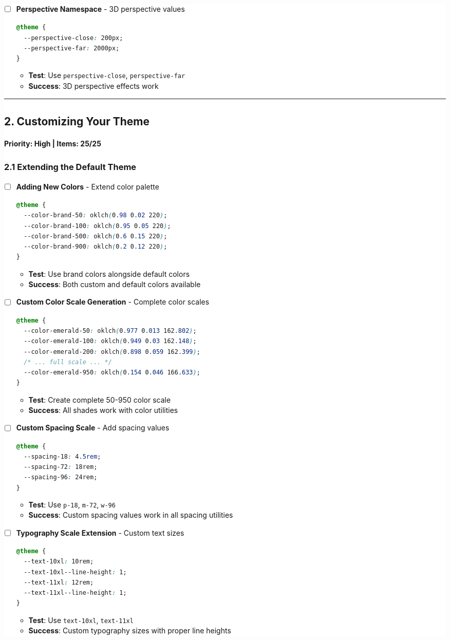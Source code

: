 - [ ] **Perspective Namespace** - 3D perspective values
  ```css
  @theme {
    --perspective-close: 200px;
    --perspective-far: 2000px;
  }
  ```
  - **Test**: Use `perspective-close`, `perspective-far`
  - **Success**: 3D perspective effects work

---

## 2. Customizing Your Theme
**Priority: High | Items: 25/25**

### 2.1 Extending the Default Theme
- [ ] **Adding New Colors** - Extend color palette
  ```css
  @theme {
    --color-brand-50: oklch(0.98 0.02 220);
    --color-brand-100: oklch(0.95 0.05 220);
    --color-brand-500: oklch(0.6 0.15 220);
    --color-brand-900: oklch(0.2 0.12 220);
  }
  ```
  - **Test**: Use brand colors alongside default colors
  - **Success**: Both custom and default colors available

- [ ] **Custom Color Scale Generation** - Complete color scales
  ```css
  @theme {
    --color-emerald-50: oklch(0.977 0.013 162.802);
    --color-emerald-100: oklch(0.949 0.03 162.148);
    --color-emerald-200: oklch(0.898 0.059 162.399);
    /* ... full scale ... */
    --color-emerald-950: oklch(0.154 0.046 166.633);
  }
  ```
  - **Test**: Create complete 50-950 color scale
  - **Success**: All shades work with color utilities

- [ ] **Custom Spacing Scale** - Add spacing values
  ```css
  @theme {
    --spacing-18: 4.5rem;
    --spacing-72: 18rem;
    --spacing-96: 24rem;
  }
  ```
  - **Test**: Use `p-18`, `m-72`, `w-96`
  - **Success**: Custom spacing values work in all spacing utilities

- [ ] **Typography Scale Extension** - Custom text sizes
  ```css
  @theme {
    --text-10xl: 10rem;
    --text-10xl--line-height: 1;
    --text-11xl: 12rem;
    --text-11xl--line-height: 1;
  }
  ```
  - **Test**: Use `text-10xl`, `text-11xl`
  - **Success**: Custom typography sizes with proper line heights
